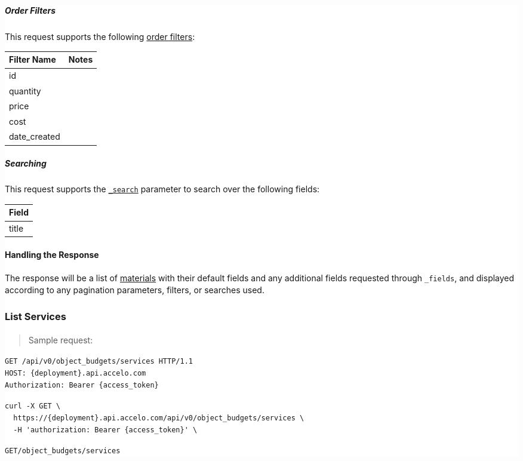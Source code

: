 ##### Order Filters

This request supports the following [order filters](#filters-order-filters):

| Filter Name | Notes |
|:-|:-|
| id | |
| quantity | |
| price | |
| cost | |
| date_created | |

##### Searching

This request supports the [`_search`](#configuring-the-response-searching) parameter
to search over the following fields:

| Field |
|:-|
| title |

#### Handling the Response

The response will be a list of [materials](#the-material-object) with their default fields and any additional fields
requested through `_fields`, and displayed according to any pagination parameters, filters, or searches used.






### List Services

> Sample request:

```http
GET /api/v0/object_budgets/services HTTP/1.1
HOST: {deployment}.api.accelo.com
Authorization: Bearer {access_token}
```

```shell
curl -X GET \
  https://{deployment}.api.accelo.com/api/v0/object_budgets/services \
  -H 'authorization: Bearer {access_token}' \
```

`GET/object_budgets/services`
